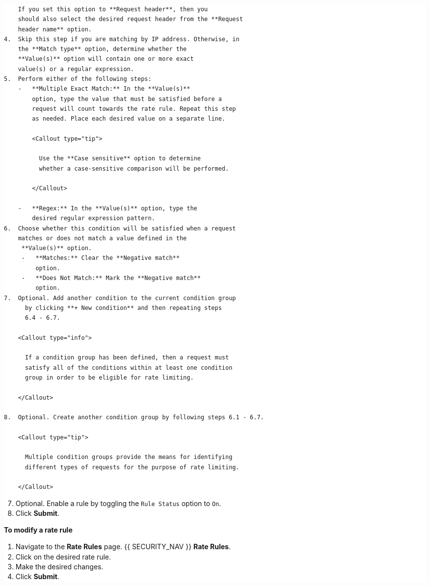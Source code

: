         If you set this option to **Request header**, then you
        should also select the desired request header from the **Request
        header name** option.
    4.  Skip this step if you are matching by IP address. Otherwise, in
        the **Match type** option, determine whether the
        **Value(s)** option will contain one or more exact
        value(s) or a regular expression.
    5.  Perform either of the following steps:
        -   **Multiple Exact Match:** In the **Value(s)**
            option, type the value that must be satisfied before a
            request will count towards the rate rule. Repeat this step
            as needed. Place each desired value on a separate line.

            <Callout type="tip">

              Use the **Case sensitive** option to determine
              whether a case-sensitive comparison will be performed.

            </Callout>

        -   **Regex:** In the **Value(s)** option, type the
            desired regular expression pattern.
    6.  Choose whether this condition will be satisfied when a request
        matches or does not match a value defined in the
         **Value(s)** option.
         -   **Matches:** Clear the **Negative match**
             option.
         -   **Does Not Match:** Mark the **Negative match**
             option.
    7.  Optional. Add another condition to the current condition group
          by clicking **+ New condition** and then repeating steps
          6.4 - 6.7.

        <Callout type="info">

          If a condition group has been defined, then a request must
          satisfy all of the conditions within at least one condition
          group in order to be eligible for rate limiting.

        </Callout>

    8.  Optional. Create another condition group by following steps 6.1 - 6.7.

        <Callout type="tip">

          Multiple condition groups provide the means for identifying
          different types of requests for the purpose of rate limiting.

        </Callout>

7.  Optional. Enable a rule by toggling the `Rule Status` option to `On`.
8.  Click **Submit**.

**To modify a rate rule**

1.  Navigate to the **Rate Rules** page.
    {{ SECURITY_NAV }} **Rate Rules**.
2.  Click on the desired rate rule.
3.  Make the desired changes.
4.  Click **Submit**.
